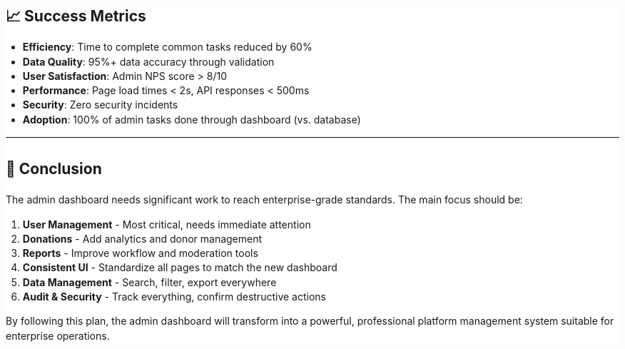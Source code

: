 
## 📈 Success Metrics

- **Efficiency**: Time to complete common tasks reduced by 60%
- **Data Quality**: 95%+ data accuracy through validation
- **User Satisfaction**: Admin NPS score > 8/10
- **Performance**: Page load times < 2s, API responses < 500ms
- **Security**: Zero security incidents
- **Adoption**: 100% of admin tasks done through dashboard (vs. database)

---

## 🎯 Conclusion

The admin dashboard needs significant work to reach enterprise-grade standards. The main focus should be:

1. **User Management** - Most critical, needs immediate attention
2. **Donations** - Add analytics and donor management
3. **Reports** - Improve workflow and moderation tools
4. **Consistent UI** - Standardize all pages to match the new dashboard
5. **Data Management** - Search, filter, export everywhere
6. **Audit & Security** - Track everything, confirm destructive actions

By following this plan, the admin dashboard will transform into a powerful, professional platform management system suitable for enterprise operations.
